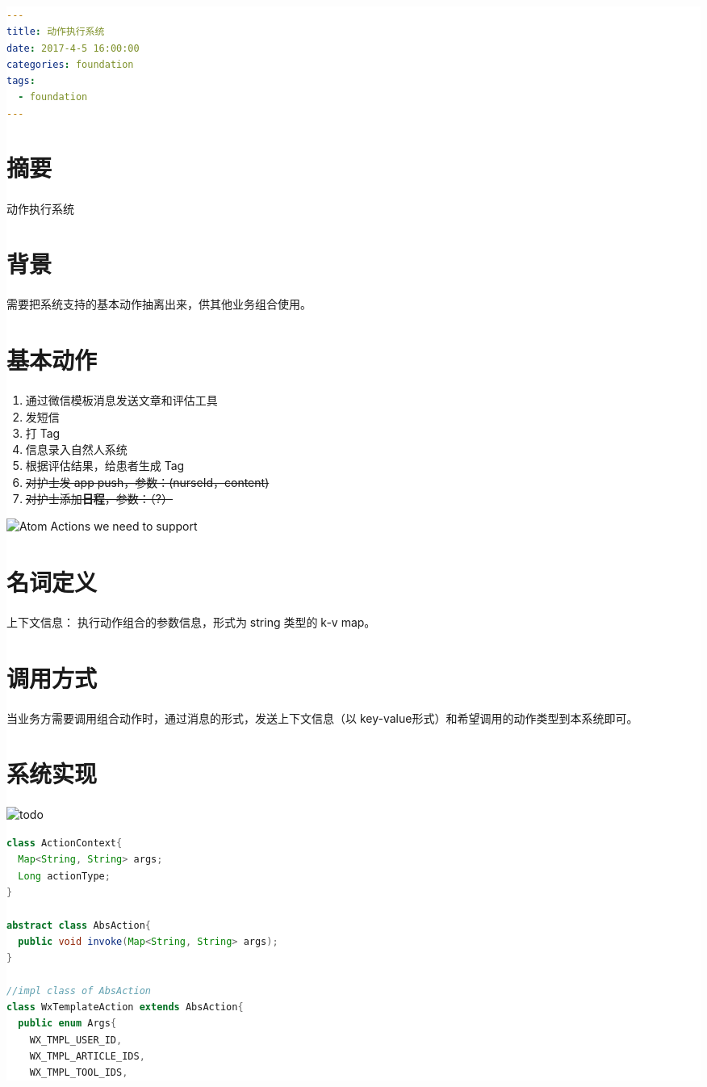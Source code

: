 ```yaml
---
title: 动作执行系统
date: 2017-4-5 16:00:00
categories: foundation
tags:
  - foundation
---
```


# 摘要

动作执行系统



# 背景

需要把系统支持的基本动作抽离出来，供其他业务组合使用。

# 基本动作

1. 通过微信模板消息发送文章和评估工具
2. 发短信
3. 打 Tag
4. 信息录入自然人系统
5. 根据评估结果，给患者生成 Tag
6. ~~对护士发 app push，参数：(nurseId，content)~~
7. ~~对护士添加**日程**，参数：（?）~~

![Atom Actions we need to support](http://ww4.sinaimg.cn/large/006tKfTcgy1fe9fgbqtyij31kw16ou0x.jpg)

# 名词定义

上下文信息： 执行动作组合的参数信息，形式为 string 类型的 k-v map。

# 调用方式

当业务方需要调用组合动作时，通过消息的形式，发送上下文信息（以 key-value形式）和希望调用的动作类型到本系统即可。

# 系统实现

![todo](http://ww2.sinaimg.cn/large/006tKfTcgy1fe9iqkxwjgj31kw0spu0x.jpg)

```java
class ActionContext{
  Map<String, String> args;
  Long actionType;
}

abstract class AbsAction{
  public void invoke(Map<String, String> args);
}

//impl class of AbsAction
class WxTemplateAction extends AbsAction{
  public enum Args{
    WX_TMPL_USER_ID,
    WX_TMPL_ARTICLE_IDS,
    WX_TMPL_TOOL_IDS,
```